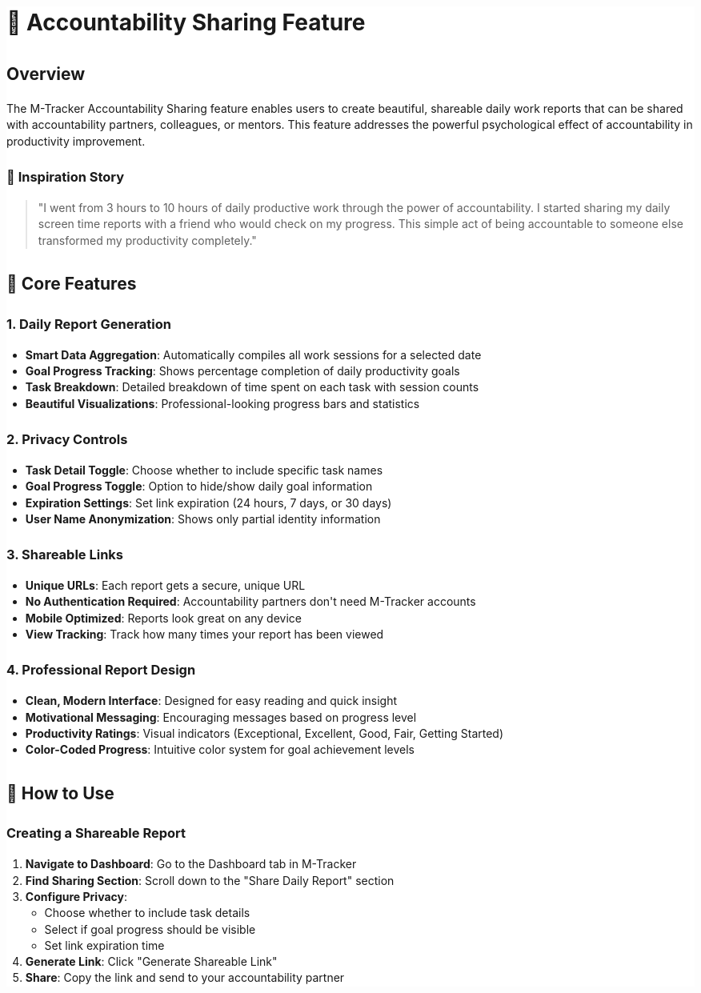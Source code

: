 # 🤝 Accountability Sharing Feature

## Overview

The M-Tracker Accountability Sharing feature enables users to create beautiful, shareable daily work reports that can be shared with accountability partners, colleagues, or mentors. This feature addresses the powerful psychological effect of accountability in productivity improvement.

### 📖 **Inspiration Story**

> "I went from 3 hours to 10 hours of daily productive work through the power of accountability. I started sharing my daily screen time reports with a friend who would check on my progress. This simple act of being accountable to someone else transformed my productivity completely."

## 🎯 **Core Features**

### 1. **Daily Report Generation**
- **Smart Data Aggregation**: Automatically compiles all work sessions for a selected date
- **Goal Progress Tracking**: Shows percentage completion of daily productivity goals
- **Task Breakdown**: Detailed breakdown of time spent on each task with session counts
- **Beautiful Visualizations**: Professional-looking progress bars and statistics

### 2. **Privacy Controls**
- **Task Detail Toggle**: Choose whether to include specific task names
- **Goal Progress Toggle**: Option to hide/show daily goal information
- **Expiration Settings**: Set link expiration (24 hours, 7 days, or 30 days)
- **User Name Anonymization**: Shows only partial identity information

### 3. **Shareable Links**
- **Unique URLs**: Each report gets a secure, unique URL
- **No Authentication Required**: Accountability partners don't need M-Tracker accounts
- **Mobile Optimized**: Reports look great on any device
- **View Tracking**: Track how many times your report has been viewed

### 4. **Professional Report Design**
- **Clean, Modern Interface**: Designed for easy reading and quick insight
- **Motivational Messaging**: Encouraging messages based on progress level
- **Productivity Ratings**: Visual indicators (Exceptional, Excellent, Good, Fair, Getting Started)
- **Color-Coded Progress**: Intuitive color system for goal achievement levels

## 🚀 **How to Use**

### Creating a Shareable Report

1. **Navigate to Dashboard**: Go to the Dashboard tab in M-Tracker
2. **Find Sharing Section**: Scroll down to the "Share Daily Report" section
3. **Configure Privacy**:
   - Choose whether to include task details
   - Select if goal progress should be visible
   - Set link expiration time
4. **Generate Link**: Click "Generate Shareable Link"
5. **Share**: Copy the link and send to your accountability partner
